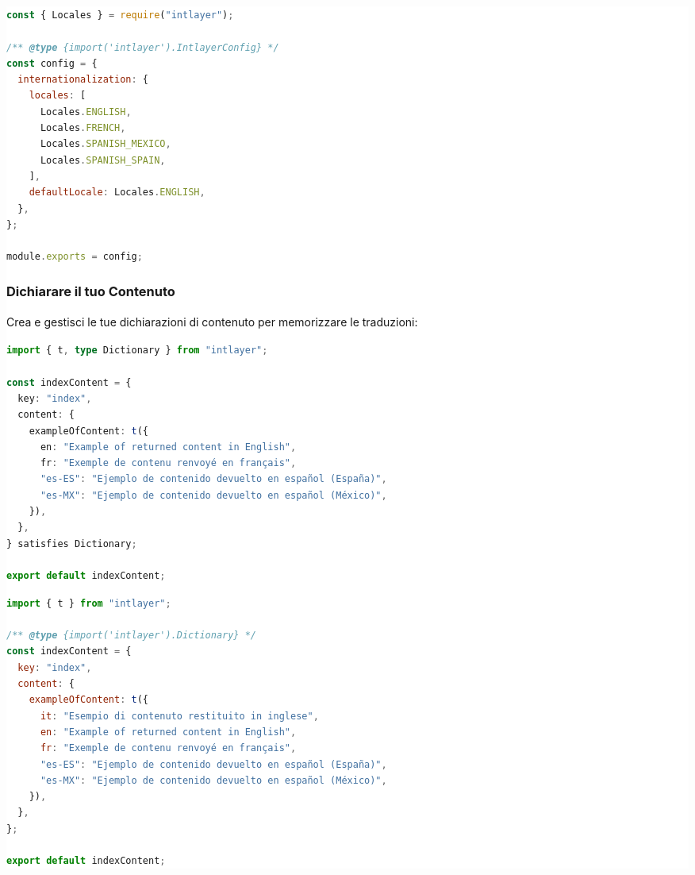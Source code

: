 ```javascript fileName="intlayer.config.cjs" codeFormat="commonjs"
const { Locales } = require("intlayer");

/** @type {import('intlayer').IntlayerConfig} */
const config = {
  internationalization: {
    locales: [
      Locales.ENGLISH,
      Locales.FRENCH,
      Locales.SPANISH_MEXICO,
      Locales.SPANISH_SPAIN,
    ],
    defaultLocale: Locales.ENGLISH,
  },
};

module.exports = config;
```

### Dichiarare il tuo Contenuto

Crea e gestisci le tue dichiarazioni di contenuto per memorizzare le traduzioni:

```typescript fileName="src/index.content.ts" contentDeclarationFormat="typescript"
import { t, type Dictionary } from "intlayer";

const indexContent = {
  key: "index",
  content: {
    exampleOfContent: t({
      en: "Example of returned content in English",
      fr: "Exemple de contenu renvoyé en français",
      "es-ES": "Ejemplo de contenido devuelto en español (España)",
      "es-MX": "Ejemplo de contenido devuelto en español (México)",
    }),
  },
} satisfies Dictionary;

export default indexContent;
```

```javascript fileName="src/index.content.mjs" contentDeclarationFormat="esm"
import { t } from "intlayer";

/** @type {import('intlayer').Dictionary} */
const indexContent = {
  key: "index",
  content: {
    exampleOfContent: t({
      it: "Esempio di contenuto restituito in inglese",
      en: "Example of returned content in English",
      fr: "Exemple de contenu renvoyé en français",
      "es-ES": "Ejemplo de contenido devuelto en español (España)",
      "es-MX": "Ejemplo de contenido devuelto en español (México)",
    }),
  },
};

export default indexContent;
```
